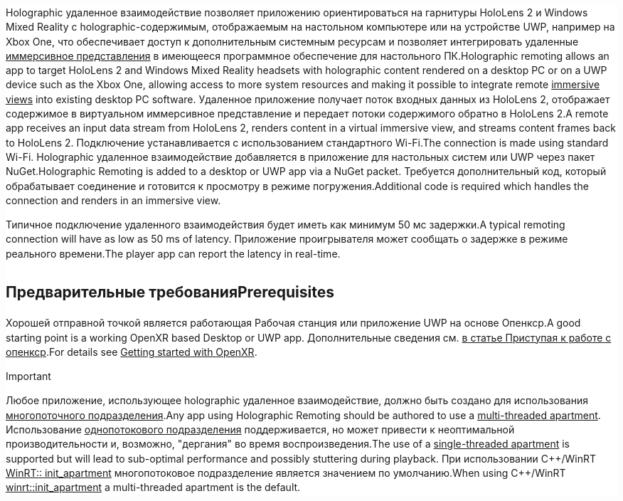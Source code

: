 <span data-ttu-id="f277b-113">Holographic удаленное взаимодействие позволяет приложению ориентироваться на гарнитуры HoloLens 2 и Windows Mixed Reality с holographic-содержимым, отображаемым на настольном компьютере или на устройстве UWP, например на Xbox One, что обеспечивает доступ к дополнительным системным ресурсам и позволяет интегрировать удаленные [иммерсивное представления](../../design/app-views.md) в имеющееся программное обеспечение для настольного ПК.</span><span class="sxs-lookup"><span data-stu-id="f277b-113">Holographic remoting allows an app to target HoloLens 2 and Windows Mixed Reality headsets with holographic content rendered on a desktop PC or on a UWP device such as the Xbox One, allowing access to more system resources and making it possible to integrate remote [immersive views](../../design/app-views.md) into existing desktop PC software.</span></span> <span data-ttu-id="f277b-114">Удаленное приложение получает поток входных данных из HoloLens 2, отображает содержимое в виртуальном иммерсивное представление и передает потоки содержимого обратно в HoloLens 2.</span><span class="sxs-lookup"><span data-stu-id="f277b-114">A remote app receives an input data stream from HoloLens 2, renders content in a virtual immersive view, and streams content frames back to HoloLens 2.</span></span> <span data-ttu-id="f277b-115">Подключение устанавливается с использованием стандартного Wi-Fi.</span><span class="sxs-lookup"><span data-stu-id="f277b-115">The connection is made using standard Wi-Fi.</span></span> <span data-ttu-id="f277b-116">Holographic удаленное взаимодействие добавляется в приложение для настольных систем или UWP через пакет NuGet.</span><span class="sxs-lookup"><span data-stu-id="f277b-116">Holographic Remoting is added to a desktop or UWP app via a NuGet packet.</span></span> <span data-ttu-id="f277b-117">Требуется дополнительный код, который обрабатывает соединение и готовится к просмотру в режиме погружения.</span><span class="sxs-lookup"><span data-stu-id="f277b-117">Additional code is required which handles the connection and renders in an immersive view.</span></span>

<span data-ttu-id="f277b-118">Типичное подключение удаленного взаимодействия будет иметь как минимум 50 мс задержки.</span><span class="sxs-lookup"><span data-stu-id="f277b-118">A typical remoting connection will have as low as 50 ms of latency.</span></span> <span data-ttu-id="f277b-119">Приложение проигрывателя может сообщать о задержке в режиме реального времени.</span><span class="sxs-lookup"><span data-stu-id="f277b-119">The player app can report the latency in real-time.</span></span>

## <a name="prerequisites"></a><span data-ttu-id="f277b-120">Предварительные требования</span><span class="sxs-lookup"><span data-stu-id="f277b-120">Prerequisites</span></span>

<span data-ttu-id="f277b-121">Хорошей отправной точкой является работающая Рабочая станция или приложение UWP на основе Опенкср.</span><span class="sxs-lookup"><span data-stu-id="f277b-121">A good starting point is a working OpenXR based Desktop or UWP app.</span></span> <span data-ttu-id="f277b-122">Дополнительные сведения см. [в статье Приступая к работе с опенкср](../native/openxr-getting-started.md).</span><span class="sxs-lookup"><span data-stu-id="f277b-122">For details see [Getting started with OpenXR](../native/openxr-getting-started.md).</span></span>

>[!IMPORTANT]
><span data-ttu-id="f277b-123">Любое приложение, использующее holographic удаленное взаимодействие, должно быть создано для использования [многопоточного подразделения](https://docs.microsoft.com//windows/win32/com/multithreaded-apartments).</span><span class="sxs-lookup"><span data-stu-id="f277b-123">Any app using Holographic Remoting should be authored to use a [multi-threaded apartment](https://docs.microsoft.com//windows/win32/com/multithreaded-apartments).</span></span> <span data-ttu-id="f277b-124">Использование [однопотокового подразделения](https://docs.microsoft.com//windows/win32/com/single-threaded-apartments) поддерживается, но может привести к неоптимальной производительности и, возможно, "дергания" во время воспроизведения.</span><span class="sxs-lookup"><span data-stu-id="f277b-124">The use of a [single-threaded apartment](https://docs.microsoft.com//windows/win32/com/single-threaded-apartments) is supported but will lead to sub-optimal performance and possibly stuttering during playback.</span></span> <span data-ttu-id="f277b-125">При использовании C++/WinRT [WinRT:: init_apartment](https://docs.microsoft.com//windows/uwp/cpp-and-winrt-apis/get-started) многопотоковое подразделение является значением по умолчанию.</span><span class="sxs-lookup"><span data-stu-id="f277b-125">When using C++/WinRT [winrt::init_apartment](https://docs.microsoft.com//windows/uwp/cpp-and-winrt-apis/get-started) a multi-threaded apartment is the default.</span></span>
